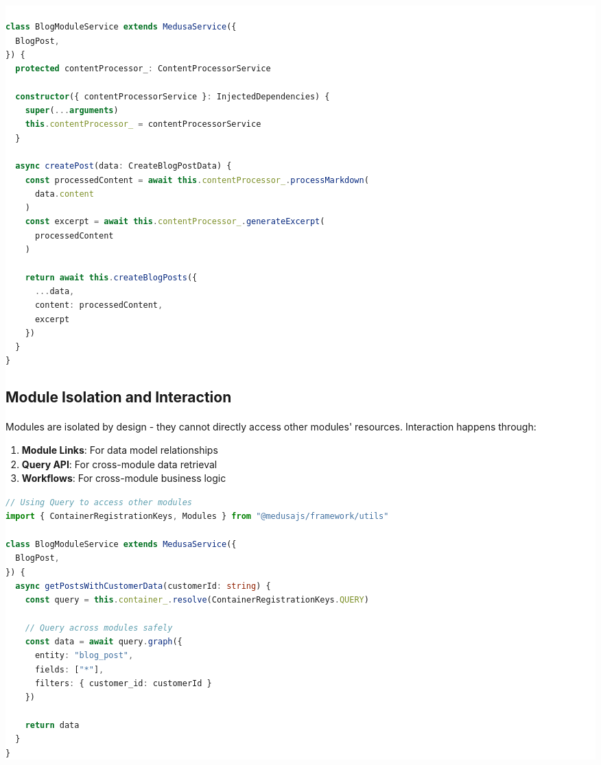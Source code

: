 ```typescript

class BlogModuleService extends MedusaService({
  BlogPost,
}) {
  protected contentProcessor_: ContentProcessorService

  constructor({ contentProcessorService }: InjectedDependencies) {
    super(...arguments)
    this.contentProcessor_ = contentProcessorService
  }

  async createPost(data: CreateBlogPostData) {
    const processedContent = await this.contentProcessor_.processMarkdown(
      data.content
    )
    const excerpt = await this.contentProcessor_.generateExcerpt(
      processedContent
    )

    return await this.createBlogPosts({
      ...data,
      content: processedContent,
      excerpt
    })
  }
}
```

## Module Isolation and Interaction

Modules are isolated by design - they cannot directly access other modules' resources. Interaction happens through:

1. **Module Links**: For data model relationships
2. **Query API**: For cross-module data retrieval  
3. **Workflows**: For cross-module business logic

```typescript
// Using Query to access other modules
import { ContainerRegistrationKeys, Modules } from "@medusajs/framework/utils"

class BlogModuleService extends MedusaService({
  BlogPost,
}) {
  async getPostsWithCustomerData(customerId: string) {
    const query = this.container_.resolve(ContainerRegistrationKeys.QUERY)
    
    // Query across modules safely
    const data = await query.graph({
      entity: "blog_post",
      fields: ["*"],
      filters: { customer_id: customerId }
    })
    
    return data
  }
}
```
